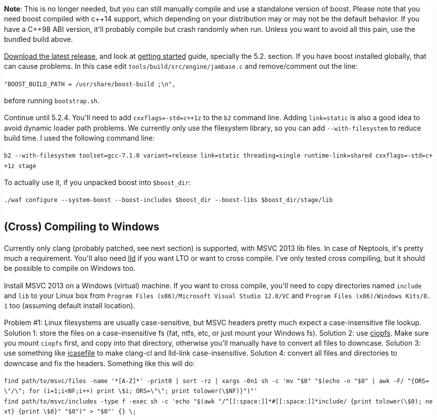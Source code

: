 **Note**: This is no longer needed, but you can still manually compile and use a
standalone version of boost. Please note that you need boost compiled with c++14
support, which depending on your distribution may or may not be the default
behavior. If you have a C++98 ABI version, it'll probably compile but crash
randomly when run. Unless you want to avoid all this pain, use the bundled build
above.

[Download the latest release][boost-dl], and look at
[getting started][boost-getting-started] guide, specially the 5.2. section. If
you have boost installed globally, that can cause problems. In this case edit
`tools/build/src/engine/jambase.c` and remove/comment out the line:
```
"BOOST_BUILD_PATH = /usr/share/boost-build ;\n",
```
before running `bootstrap.sh`.

Continue until 5.2.4. You'll need to add `cxxflags=-std=c++1z` to the `b2`
command line. Adding `link=static` is also a good idea to avoid dynamic loader
path problems. We currently only use the filesystem library, so you can add
`--with-filesystem` to reduce build time. I used the following command line:
```
b2 --with-filesystem toolset=gcc-7.1.0 variant=release link=static threading=single runtime-link=shared cxxflags=-std=c++1z stage
```

To actually use it, if you unpacked boost into `$boost_dir`:
```
./waf configure --system-boost --boost-includes $boost_dir --boost-libs $boost_dir/stage/lib
```

(Cross) Compiling to Windows
----------------------------

Currently only clang (probably patched, see next section) is supported, with
MSVC 2013 lib files. In case of Neptools, it's pretty much a requirement.
You'll also need [lld] if you want LTO or want to cross compile. I've only
tested cross compiling, but it should be possible to compile on Windows too.

Install MSVC 2013 on a Windows (virtual) machine. If you want to cross compile,
you'll need to copy directories named `include` and `lib` to your Linux box from
`Program Files (x86)/Microsoft Visual Studio 12.0/VC` and `Program Files
(x86)/Windows Kits/8.1` too (assuming default install location).

Problem #1: Linux filesystems are usually case-sensitive, but MSVC headers
pretty much expect a case-insensitive file lookup.
Solution 1: store the files on a case-insensitive fs (fat, ntfs, etc, or just
mount your Windows fs).
Solution 2: use [ciopfs]. Make sure you mount `ciopfs` first, and copy into that
directory, otherwise you'll manually have to convert all files to downcase.
Solution 3: use something like [icasefile] to make clang-cl and lld-link
case-insensitive.
Solution 4: convert all files and directories to downcase and fix the headers.
Something like this will do:

    find path/to/msvc/files -name '*[A-Z]*' -print0 | sort -rz | xargs -0n1 sh -c 'mv "$0" "$(echo -n "$0" | awk -F/ "{ORS=\"/\"; for (i=1;i<NF;i++) print \$i; ORS=\"\"; print tolower(\$NF)}")"'
    find path/to/msvc/includes -type f -exec sh -c 'echo "$(awk "/^[[:space:]]*#[[:space:]]*include/ {print tolower(\$0); next} {print \$0}" "$0")" > "$0"' {} \;


[boost-dl]: http://www.boost.org/users/download/
[boost-getting-started]: http://www.boost.org/doc/libs/1_60_0/more/getting_started/unix-variants.html
[boost-cross]: http://www.boost.org/build/doc/html/bbv2/tasks/crosscompile.html
[lld]: http://lld.llvm.org/
[ciopfs]: http://www.brain-dump.org/projects/ciopfs/
[icasefile]: http://wnd.katei.fi/icasefile/